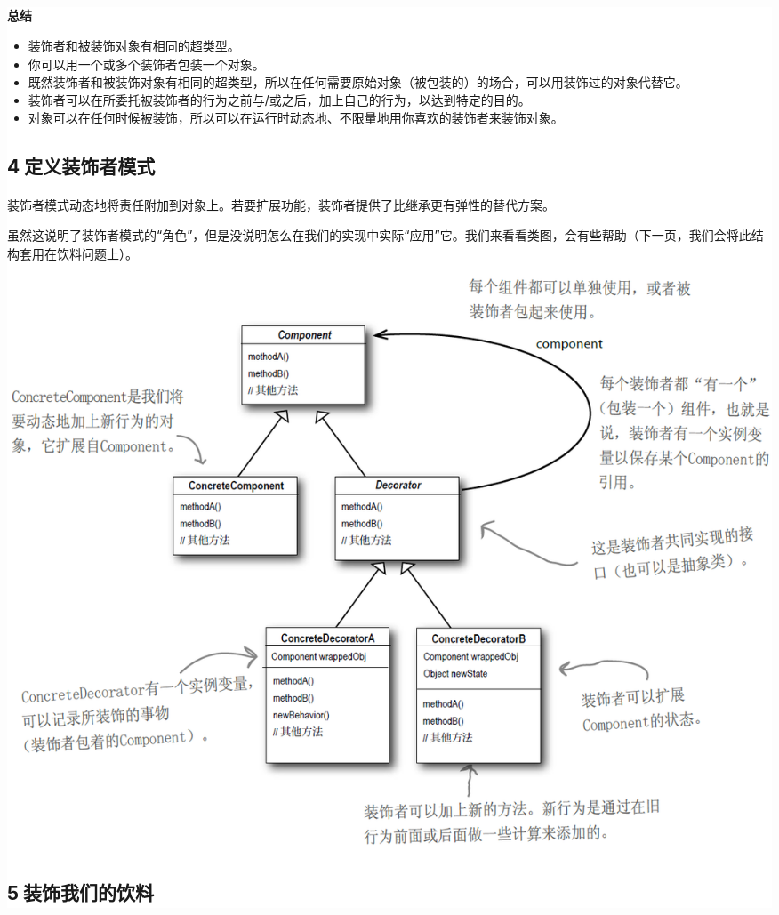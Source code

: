 **总结**

- 装饰者和被装饰对象有相同的超类型。
- 你可以用一个或多个装饰者包装一个对象。
- 既然装饰者和被装饰对象有相同的超类型，所以在任何需要原始对象（被包装的）的场合，可以用装饰过的对象代替它。
- 装饰者可以在所委托被装饰者的行为之前与/或之后，加上自己的行为，以达到特定的目的。
- 对象可以在任何时候被装饰，所以可以在运行时动态地、不限量地用你喜欢的装饰者来装饰对象。

## 4 定义装饰者模式

装饰者模式动态地将责任附加到对象上。若要扩展功能，装饰者提供了比继承更有弹性的替代方案。

虽然这说明了装饰者模式的“角色”，但是没说明怎么在我们的实现中实际“应用”它。我们来看看类图，会有些帮助（下一页，我们会将此结构套用在饮料问题上）。

![image-20210113111146410](image/image-20210113111146410.png)

## 5 装饰我们的饮料
